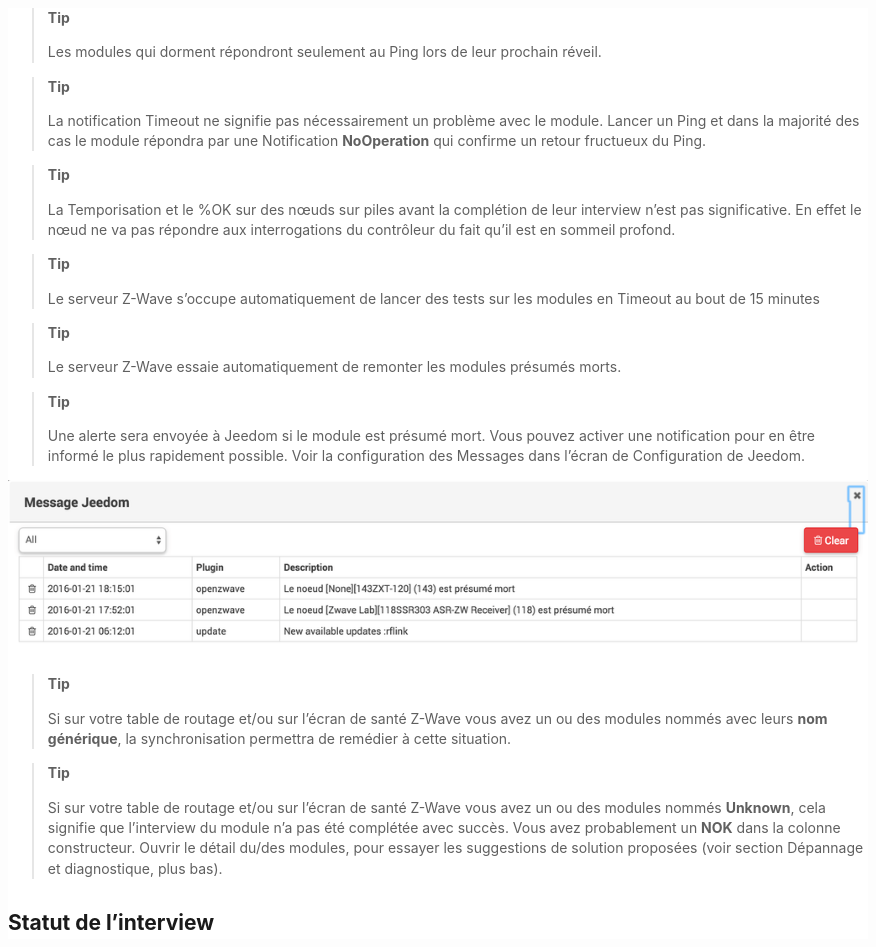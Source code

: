 > **Tip**
>
> Les modules qui dorment répondront seulement au Ping lors de leur prochain réveil.

> **Tip**
>
> La notification Timeout ne signifie pas nécessairement un problème avec le module. Lancer un Ping et dans la majorité des cas le module répondra par une Notification **NoOperation** qui confirme un retour fructueux du Ping.

> **Tip**
>
> La Temporisation et le %OK sur des nœuds sur piles avant la complétion de leur interview n’est pas significative. En effet le nœud ne va pas répondre aux interrogations du contrôleur du fait qu’il est en sommeil profond.

> **Tip**
>
> Le serveur Z-Wave s’occupe automatiquement de lancer des tests sur les modules en Timeout au bout de 15 minutes

> **Tip**
>
> Le serveur Z-Wave essaie automatiquement de remonter les modules présumés morts.

> **Tip**
>
> Une alerte sera envoyée à Jeedom si le module est présumé mort. Vous pouvez activer une notification pour en être informé le plus rapidement possible. Voir la configuration des Messages dans l’écran de Configuration de Jeedom.

![health03](./images/health03.png)

> **Tip**
>
> Si sur votre table de routage et/ou sur l’écran de santé Z-Wave vous avez un ou des modules nommés avec leurs **nom générique**, la synchronisation permettra de remédier à cette situation.

> **Tip**
>
> Si sur votre table de routage et/ou sur l’écran de santé Z-Wave vous avez un ou des modules nommés **Unknown**, cela signifie que l’interview du module n’a pas été complétée avec succès. Vous avez probablement un **NOK** dans la colonne constructeur. Ouvrir le détail du/des modules, pour essayer les suggestions de solution proposées (voir section Dépannage et diagnostique, plus bas).

## Statut de l’interview
